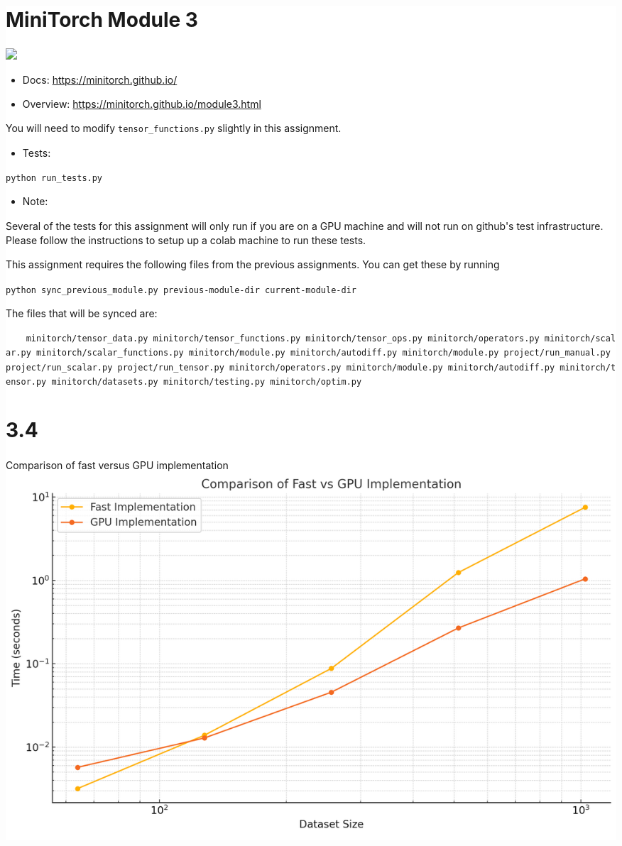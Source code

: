 # MiniTorch Module 3

<img src="https://minitorch.github.io/minitorch.svg" width="50%">

- Docs: <https://minitorch.github.io/>

- Overview: <https://minitorch.github.io/module3.html>

You will need to modify `tensor_functions.py` slightly in this assignment.

- Tests:

```
python run_tests.py
```

- Note:

Several of the tests for this assignment will only run if you are on a GPU machine and will not
run on github's test infrastructure. Please follow the instructions to setup up a colab machine
to run these tests.

This assignment requires the following files from the previous assignments. You can get these by running

```bash
python sync_previous_module.py previous-module-dir current-module-dir
```

The files that will be synced are:

        minitorch/tensor_data.py minitorch/tensor_functions.py minitorch/tensor_ops.py minitorch/operators.py minitorch/scalar.py minitorch/scalar_functions.py minitorch/module.py minitorch/autodiff.py minitorch/module.py project/run_manual.py project/run_scalar.py project/run_tensor.py minitorch/operators.py minitorch/module.py minitorch/autodiff.py minitorch/tensor.py minitorch/datasets.py minitorch/testing.py minitorch/optim.py

# 3.4

Comparison of fast versus GPU implementation
![task 3.4](images/3.4.png)